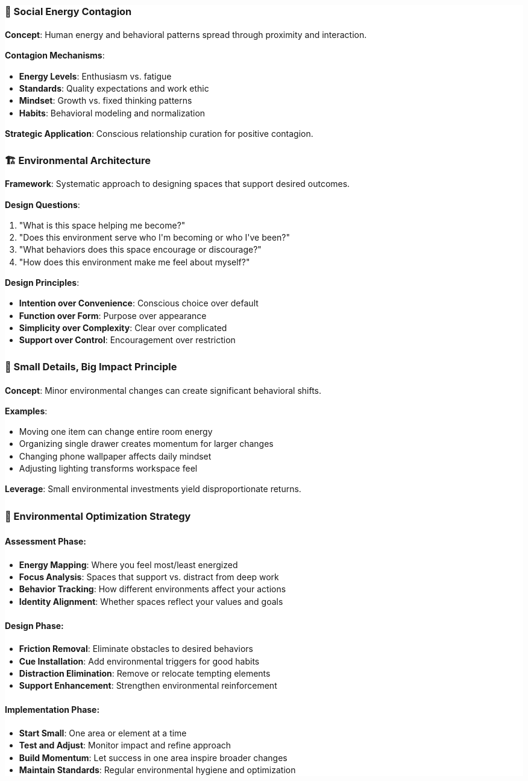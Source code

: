 ### 🌊 Social Energy Contagion
**Concept**: Human energy and behavioral patterns spread through proximity and interaction.

**Contagion Mechanisms**:
- **Energy Levels**: Enthusiasm vs. fatigue
- **Standards**: Quality expectations and work ethic
- **Mindset**: Growth vs. fixed thinking patterns
- **Habits**: Behavioral modeling and normalization

**Strategic Application**: Conscious relationship curation for positive contagion.

### 🏗️ Environmental Architecture
**Framework**: Systematic approach to designing spaces that support desired outcomes.

**Design Questions**:
1. "What is this space helping me become?"
2. "Does this environment serve who I'm becoming or who I've been?"
3. "What behaviors does this space encourage or discourage?"
4. "How does this environment make me feel about myself?"

**Design Principles**:
- **Intention over Convenience**: Conscious choice over default
- **Function over Form**: Purpose over appearance
- **Simplicity over Complexity**: Clear over complicated
- **Support over Control**: Encouragement over restriction

### 🎪 Small Details, Big Impact Principle
**Concept**: Minor environmental changes can create significant behavioral shifts.

**Examples**:
- Moving one item can change entire room energy
- Organizing single drawer creates momentum for larger changes
- Changing phone wallpaper affects daily mindset
- Adjusting lighting transforms workspace feel

**Leverage**: Small environmental investments yield disproportionate returns.

### 🔄 Environmental Optimization Strategy

#### Assessment Phase:
- **Energy Mapping**: Where you feel most/least energized
- **Focus Analysis**: Spaces that support vs. distract from deep work
- **Behavior Tracking**: How different environments affect your actions
- **Identity Alignment**: Whether spaces reflect your values and goals

#### Design Phase:
- **Friction Removal**: Eliminate obstacles to desired behaviors
- **Cue Installation**: Add environmental triggers for good habits
- **Distraction Elimination**: Remove or relocate tempting elements
- **Support Enhancement**: Strengthen environmental reinforcement

#### Implementation Phase:
- **Start Small**: One area or element at a time
- **Test and Adjust**: Monitor impact and refine approach
- **Build Momentum**: Let success in one area inspire broader changes
- **Maintain Standards**: Regular environmental hygiene and optimization
